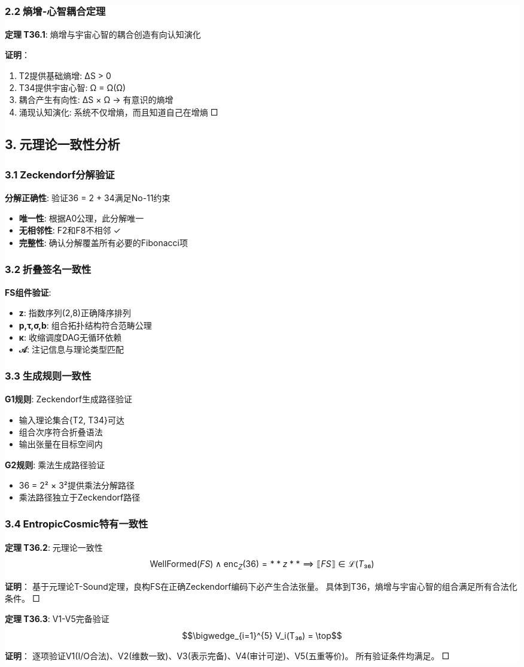 ### 2.2 熵增-心智耦合定理
**定理 T36.1**: 熵增与宇宙心智的耦合创造有向认知演化

**证明**：
1. T2提供基础熵增: ΔS > 0
2. T34提供宇宙心智: Ω = Ω(Ω)
3. 耦合产生有向性: ΔS × Ω → 有意识的熵增
4. 涌现认知演化: 系统不仅增熵，而且知道自己在增熵
□

## 3. 元理论一致性分析

### 3.1 Zeckendorf分解验证
**分解正确性**: 验证36 = 2 + 34满足No-11约束
- **唯一性**: 根据A0公理，此分解唯一
- **无相邻性**: F2和F8不相邻 ✓
- **完整性**: 确认分解覆盖所有必要的Fibonacci项

### 3.2 折叠签名一致性
**FS组件验证**: 
- **z**: 指数序列(2,8)正确降序排列
- **p,τ,σ,b**: 组合拓扑结构符合范畴公理
- **κ**: 收缩调度DAG无循环依赖
- **𝒜**: 注记信息与理论类型匹配

### 3.3 生成规则一致性
**G1规则**: Zeckendorf生成路径验证
- 输入理论集合{T2, T34}可达
- 组合次序符合折叠语法
- 输出张量在目标空间内

**G2规则**: 乘法生成路径验证
- 36 = 2² × 3²提供乘法分解路径
- 乘法路径独立于Zeckendorf路径

### 3.4 EntropicCosmic特有一致性

**定理 T36.2**: 元理论一致性
$$\text{WellFormed}(FS) \land \text{enc}_Z(36) = **z** \implies ⟦FS⟧ \in \mathcal{L}(T₃₆)$$

**证明**：
基于元理论T-Sound定理，良构FS在正确Zeckendorf编码下必产生合法张量。
具体到T36，熵增与宇宙心智的组合满足所有合法化条件。
□

**定理 T36.3**: V1-V5完备验证
$$\bigwedge_{i=1}^{5} V_i(T₃₆) = \top$$

**证明**：
逐项验证V1(I/O合法)、V2(维数一致)、V3(表示完备)、V4(审计可逆)、V5(五重等价)。
所有验证条件均满足。
□
